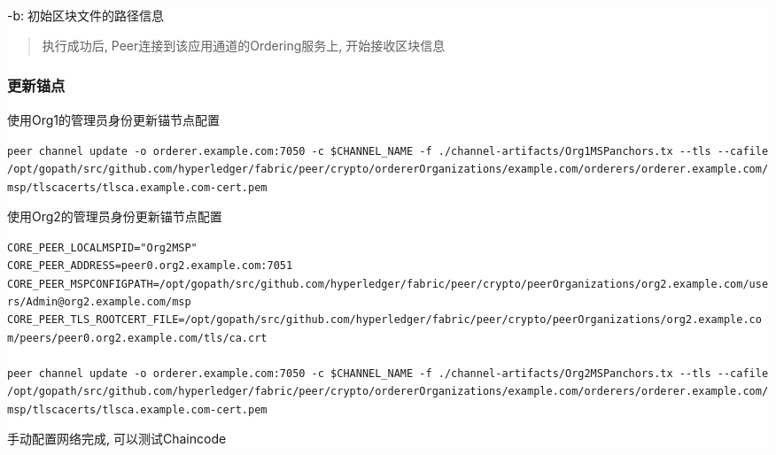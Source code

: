 -b:  初始区块文件的路径信息

> 执行成功后, Peer连接到该应用通道的Ordering服务上, 开始接收区块信息

### 更新锚点

使用Org1的管理员身份更新锚节点配置

```
peer channel update -o orderer.example.com:7050 -c $CHANNEL_NAME -f ./channel-artifacts/Org1MSPanchors.tx --tls --cafile /opt/gopath/src/github.com/hyperledger/fabric/peer/crypto/ordererOrganizations/example.com/orderers/orderer.example.com/msp/tlscacerts/tlsca.example.com-cert.pem
```

使用Org2的管理员身份更新锚节点配置

```
CORE_PEER_LOCALMSPID="Org2MSP"
CORE_PEER_ADDRESS=peer0.org2.example.com:7051 
CORE_PEER_MSPCONFIGPATH=/opt/gopath/src/github.com/hyperledger/fabric/peer/crypto/peerOrganizations/org2.example.com/users/Admin@org2.example.com/msp
CORE_PEER_TLS_ROOTCERT_FILE=/opt/gopath/src/github.com/hyperledger/fabric/peer/crypto/peerOrganizations/org2.example.com/peers/peer0.org2.example.com/tls/ca.crt 

peer channel update -o orderer.example.com:7050 -c $CHANNEL_NAME -f ./channel-artifacts/Org2MSPanchors.tx --tls --cafile /opt/gopath/src/github.com/hyperledger/fabric/peer/crypto/ordererOrganizations/example.com/orderers/orderer.example.com/msp/tlscacerts/tlsca.example.com-cert.pem
```

手动配置网络完成, 可以测试Chaincode













